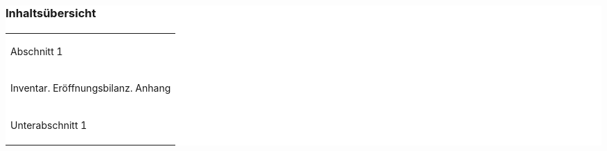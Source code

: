 </div>

</div>

<span id="BJNR211690990BJNE000104307.html"></span>

### Inhaltsübersicht  

<div>

<div class="jnhtml">

<div>

<div class="jurAbsatz">

<table width="100%" style="border: none;">

<colgroup>

<col align="left" width="11%">

</col>

<col align="left" width="89%">

</col>

</colgroup>

<tbody valign="top">

<tr>

<td style colspan="2" align="left" valign="top" charoff="50">

Abschnitt 1

</div>

</div>

</div>

</div>

</td>

</tr>

<tr>

<td style colspan="2" align="left" valign="top" charoff="50">

Inventar. Eröffnungsbilanz. Anhang

</td>

</tr>

<tr>

<td style colspan="2" align="left" valign="top" charoff="50">

Unterabschnitt 1
